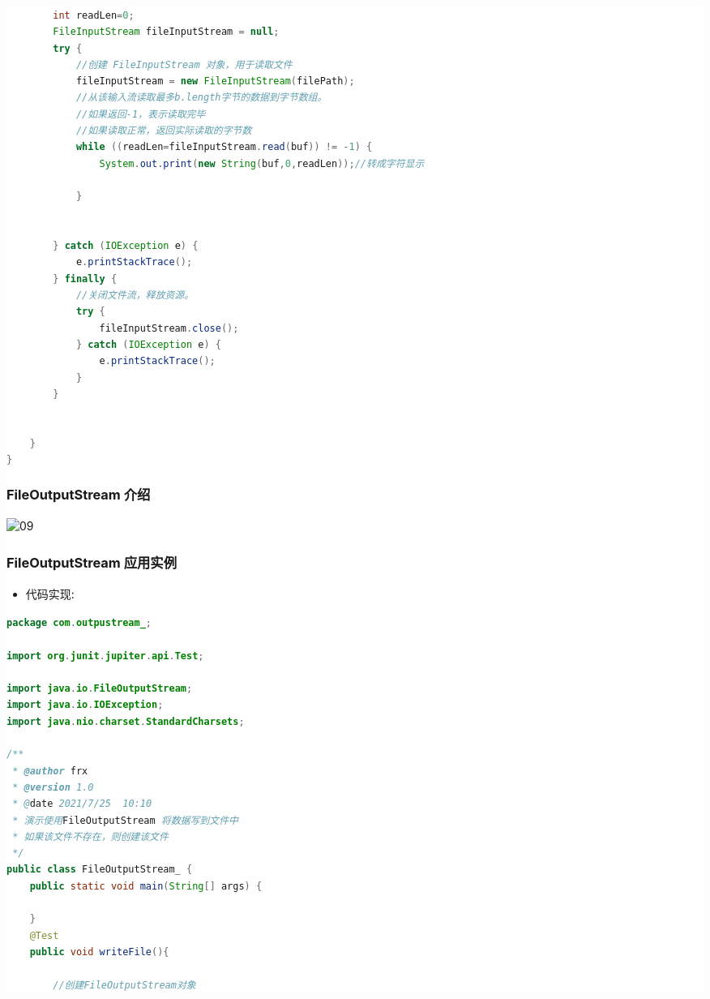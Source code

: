 ```java
        int readLen=0;
        FileInputStream fileInputStream = null;
        try {
            //创建 FileInputStream 对象，用于读取文件
            fileInputStream = new FileInputStream(filePath);
            //从该输入流读取最多b.length字节的数据到字节数组。
            //如果返回-1，表示读取完毕
            //如果读取正常，返回实际读取的字节数
            while ((readLen=fileInputStream.read(buf)) != -1) {
                System.out.print(new String(buf,0,readLen));//转成字符显示

            }


        } catch (IOException e) {
            e.printStackTrace();
        } finally {
            //关闭文件流，释放资源。
            try {
                fileInputStream.close();
            } catch (IOException e) {
                e.printStackTrace();
            }
        }


    }
}

```

### FileOutputStream 介绍

![09](https://cdn.jsdelivr.net/gh/xustudyxu/image-hosting@master/studynotes/java/images/io/09.png)

### FileOutputStream 应用实例

+ 代码实现:

```java
package com.outpustream_;

import org.junit.jupiter.api.Test;

import java.io.FileOutputStream;
import java.io.IOException;
import java.nio.charset.StandardCharsets;

/**
 * @author frx
 * @version 1.0
 * @date 2021/7/25  10:10
 * 演示使用FileOutputStream 将数据写到文件中
 * 如果该文件不存在，则创建该文件
 */
public class FileOutputStream_ {
    public static void main(String[] args) {

    }
    @Test
    public void writeFile(){

        //创建FileOutputStream对象
```